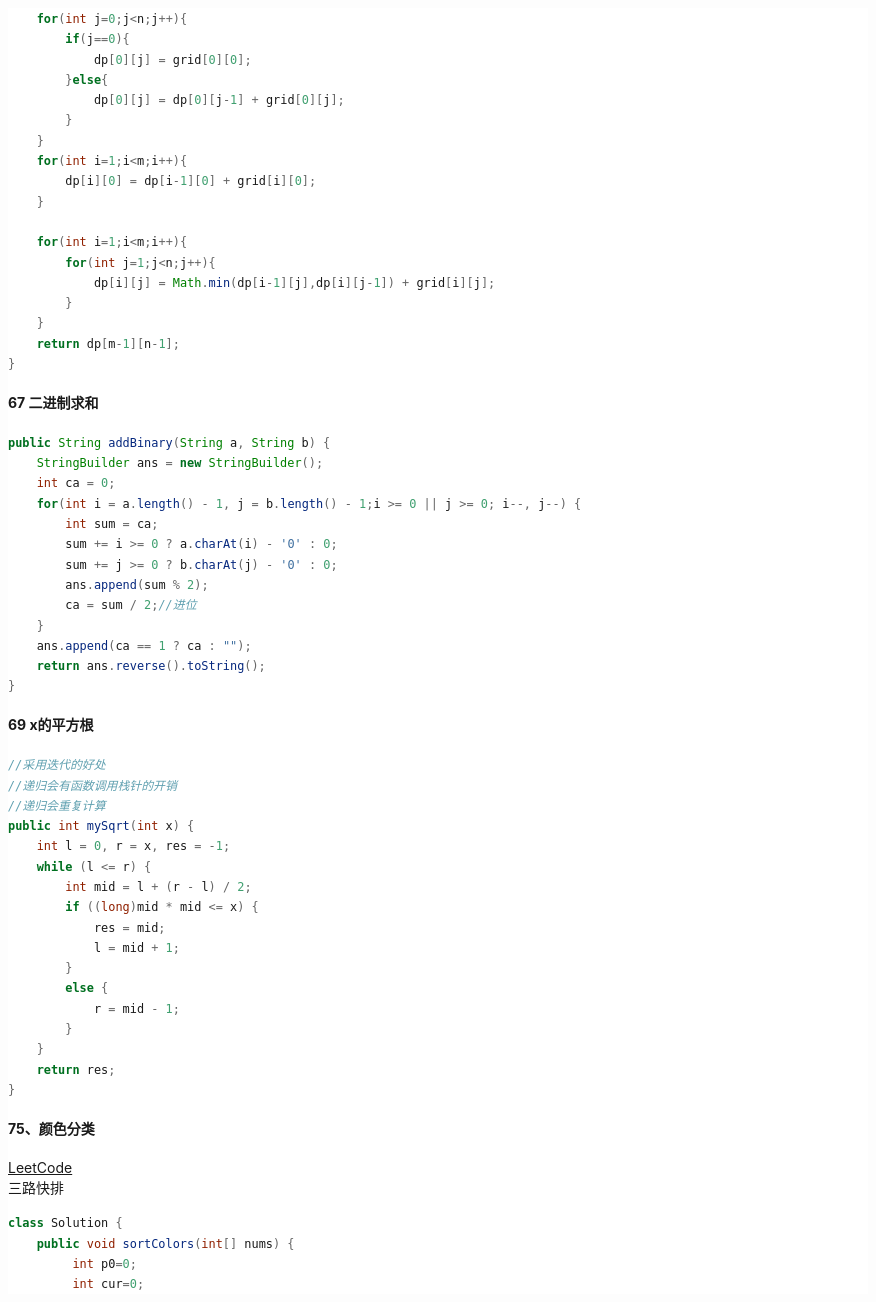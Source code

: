 ```java
    for(int j=0;j<n;j++){
        if(j==0){
            dp[0][j] = grid[0][0];
        }else{
            dp[0][j] = dp[0][j-1] + grid[0][j];
        }
    }
    for(int i=1;i<m;i++){
        dp[i][0] = dp[i-1][0] + grid[i][0];
    }

    for(int i=1;i<m;i++){
        for(int j=1;j<n;j++){
            dp[i][j] = Math.min(dp[i-1][j],dp[i][j-1]) + grid[i][j];
        }
    }
    return dp[m-1][n-1];
}
```
#### 67 二进制求和
```java
public String addBinary(String a, String b) {
    StringBuilder ans = new StringBuilder();
    int ca = 0;
    for(int i = a.length() - 1, j = b.length() - 1;i >= 0 || j >= 0; i--, j--) {
        int sum = ca;
        sum += i >= 0 ? a.charAt(i) - '0' : 0;
        sum += j >= 0 ? b.charAt(j) - '0' : 0;
        ans.append(sum % 2);
        ca = sum / 2;//进位
    }
    ans.append(ca == 1 ? ca : "");
    return ans.reverse().toString();
}
```
#### 69 x的平方根
```java
//采用迭代的好处
//递归会有函数调用栈针的开销
//递归会重复计算
public int mySqrt(int x) {
    int l = 0, r = x, res = -1;
    while (l <= r) {
        int mid = l + (r - l) / 2;
        if ((long)mid * mid <= x) {
            res = mid;
            l = mid + 1;
        }
        else {
            r = mid - 1;
        }
    }
    return res;
}
```
#### 75、颜色分类
[LeetCode](https://leetcode-cn.com/problems/sort-colors/solution/yan-se-fen-lei-by-leetcode/)  
三路快排  
```java
class Solution {
    public void sortColors(int[] nums) {
         int p0=0;
         int cur=0;
```